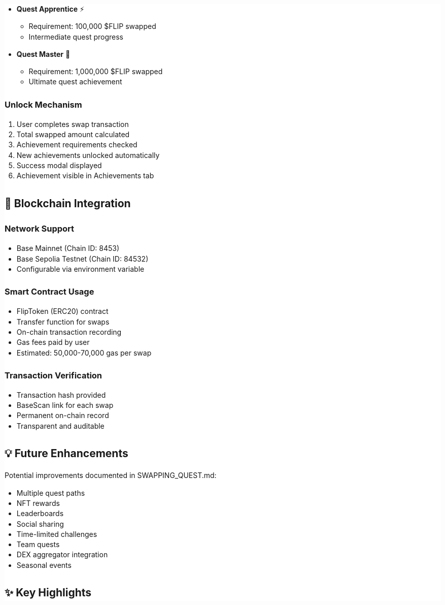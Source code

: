 - **Quest Apprentice** ⚡
  - Requirement: 100,000 $FLIP swapped
  - Intermediate quest progress
  
- **Quest Master** 👑
  - Requirement: 1,000,000 $FLIP swapped
  - Ultimate quest achievement

### Unlock Mechanism
1. User completes swap transaction
2. Total swapped amount calculated
3. Achievement requirements checked
4. New achievements unlocked automatically
5. Success modal displayed
6. Achievement visible in Achievements tab

## 🔗 Blockchain Integration

### Network Support
- Base Mainnet (Chain ID: 8453)
- Base Sepolia Testnet (Chain ID: 84532)
- Configurable via environment variable

### Smart Contract Usage
- FlipToken (ERC20) contract
- Transfer function for swaps
- On-chain transaction recording
- Gas fees paid by user
- Estimated: 50,000-70,000 gas per swap

### Transaction Verification
- Transaction hash provided
- BaseScan link for each swap
- Permanent on-chain record
- Transparent and auditable

## 💡 Future Enhancements

Potential improvements documented in SWAPPING_QUEST.md:
- Multiple quest paths
- NFT rewards
- Leaderboards
- Social sharing
- Time-limited challenges
- Team quests
- DEX aggregator integration
- Seasonal events

## ✨ Key Highlights

